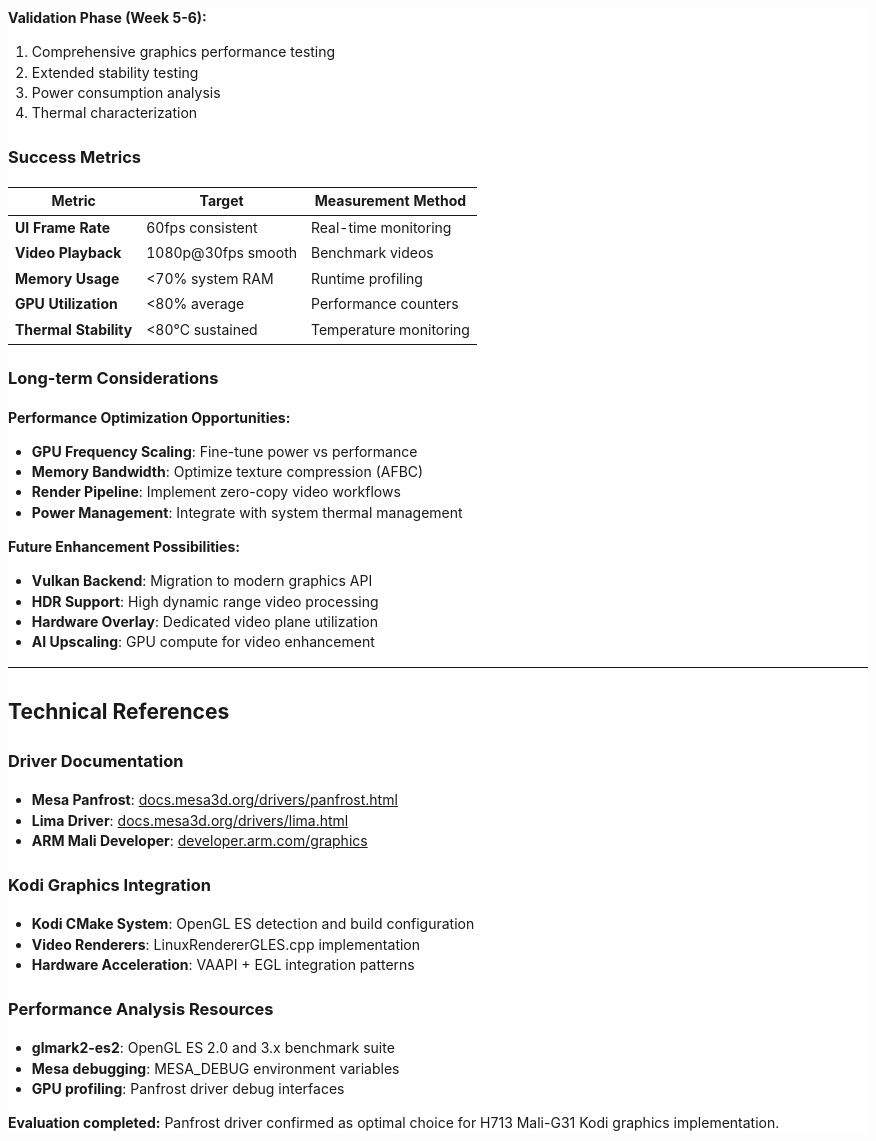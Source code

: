 **Validation Phase (Week 5-6):**
1. Comprehensive graphics performance testing
2. Extended stability testing
3. Power consumption analysis
4. Thermal characterization

### Success Metrics

| Metric | Target | Measurement Method |
|--------|--------|--------------------|
| **UI Frame Rate** | 60fps consistent | Real-time monitoring |
| **Video Playback** | 1080p@30fps smooth | Benchmark videos |
| **Memory Usage** | <70% system RAM | Runtime profiling |
| **GPU Utilization** | <80% average | Performance counters |
| **Thermal Stability** | <80°C sustained | Temperature monitoring |

### Long-term Considerations

**Performance Optimization Opportunities:**
- **GPU Frequency Scaling**: Fine-tune power vs performance
- **Memory Bandwidth**: Optimize texture compression (AFBC)  
- **Render Pipeline**: Implement zero-copy video workflows
- **Power Management**: Integrate with system thermal management

**Future Enhancement Possibilities:**
- **Vulkan Backend**: Migration to modern graphics API
- **HDR Support**: High dynamic range video processing
- **Hardware Overlay**: Dedicated video plane utilization
- **AI Upscaling**: GPU compute for video enhancement

---

## Technical References

### Driver Documentation
- **Mesa Panfrost**: [docs.mesa3d.org/drivers/panfrost.html](https://docs.mesa3d.org/drivers/panfrost.html)
- **Lima Driver**: [docs.mesa3d.org/drivers/lima.html](https://docs.mesa3d.org/drivers/lima.html)
- **ARM Mali Developer**: [developer.arm.com/graphics](https://developer.arm.com/graphics)

### Kodi Graphics Integration
- **Kodi CMake System**: OpenGL ES detection and build configuration
- **Video Renderers**: LinuxRendererGLES.cpp implementation
- **Hardware Acceleration**: VAAPI + EGL integration patterns

### Performance Analysis Resources
- **glmark2-es2**: OpenGL ES 2.0 and 3.x benchmark suite
- **Mesa debugging**: MESA_DEBUG environment variables
- **GPU profiling**: Panfrost driver debug interfaces

**Evaluation completed:** Panfrost driver confirmed as optimal choice for H713 Mali-G31 Kodi graphics implementation.